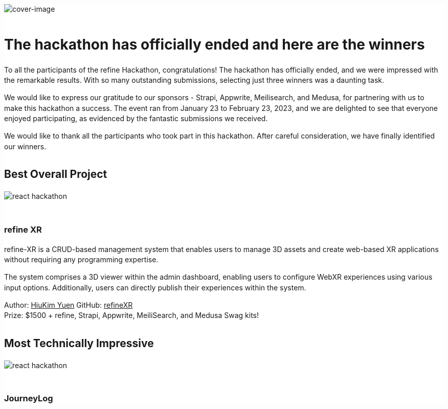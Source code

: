 



![cover-image]( https://refine.ams3.cdn.digitaloceanspaces.com/blog/2023-01-06-hackaton-january/social.png)

# The hackathon has officially ended and here are the winners

To all the participants of the refine Hackathon, congratulations! The hackathon has officially ended, and we were impressed with the remarkable results. With so many outstanding submissions, selecting just three winners was a daunting task.

We would like to express our gratitude to our sponsors - Strapi, Appwrite, Meilisearch, and Medusa, for partnering with us to make this hackathon a success. The event ran from January 23 to February 23, 2023, and we are delighted to see that everyone enjoyed participating, as evidenced by the fantastic submissions we received.

We would like to thank all the participants who took part in this hackathon. After careful consideration, we have finally identified our winners.

## Best Overall Project



<div className="centered-image"  >
   <img style={{alignSelf:"center"}}  src="https://refine.ams3.cdn.digitaloceanspaces.com/blog%2F2023-02-28-hackathon-january-winners%2FGroup%20767.png"  alt="react hackathon" />
</div>

<br/>

### refine XR

refine-XR is a CRUD-based management system that enables users to manage 3D assets and create web-based XR applications without requiring any programming expertise.

The system comprises a 3D viewer within the admin dashboard, enabling users to configure WebXR experiences using various input options. Additionally, users can directly publish their experiences within the system.

Author: [HiuKim Yuen](https://twitter.com/hiukim528)
GitHub: [refineXR](https://github.com/hiukim/refine-xr)  
Prize: $1500 + refine, Strapi, Appwrite, MeiliSearch, and Medusa Swag kits!


## Most Technically Impressive 



<div className="centered-image"  >
   <img style={{alignSelf:"center"}}  src="https://refine.ams3.cdn.digitaloceanspaces.com/blog%2F2023-02-28-hackathon-january-winners%2FGroup%20769.png"  alt="react hackathon" />
</div>

<br/>

### JourneyLog
